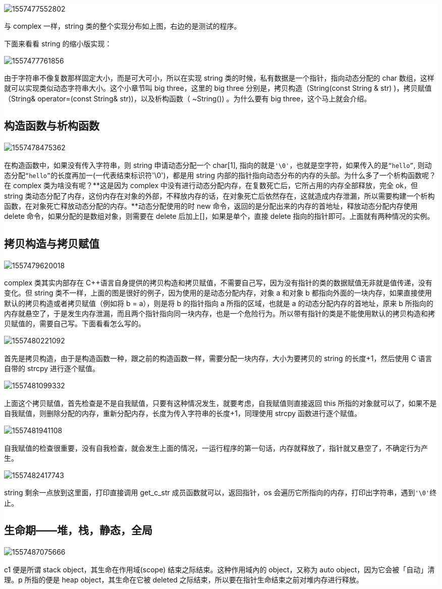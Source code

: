 ![1557477552802](https://ngte-superbed.oss-cn-beijing.aliyuncs.com/book/C%2B%2B%20%E9%9D%A2%E5%90%91%E5%AF%B9%E8%B1%A1%E9%AB%98%E7%BA%A7%E7%BC%96%E7%A8%8B/1557477552802.png)

与 complex 一样，string 类的整个实现分布如上图，右边的是测试的程序。

下面来看看 string 的缩小版实现：

![1557477761856](https://ngte-superbed.oss-cn-beijing.aliyuncs.com/book/C%2B%2B%20%E9%9D%A2%E5%90%91%E5%AF%B9%E8%B1%A1%E9%AB%98%E7%BA%A7%E7%BC%96%E7%A8%8B/1557477761856.png)

由于字符串不像复数那样固定大小，而是可大可小，所以在实现 string 类的时候，私有数据是一个指针，指向动态分配的 char 数组，这样就可以实现类似动态字符串大小。这个小章节叫 big three，这里的 big three 分别是，拷贝构造（String(const String & str) )，拷贝赋值（String& operator=(const String& str))，以及析构函数（ ~String()) 。为什么要有 big three，这个马上就会介绍。

## 构造函数与析构函数

![1557478475362](https://ngte-superbed.oss-cn-beijing.aliyuncs.com/book/C%2B%2B%20%E9%9D%A2%E5%90%91%E5%AF%B9%E8%B1%A1%E9%AB%98%E7%BA%A7%E7%BC%96%E7%A8%8B/1557478475362.png)

在构造函数中，如果没有传入字符串，则 string 申请动态分配一个 char[1], 指向的就是`'\0'`，也就是空字符，如果传入的是`“hello”`, 则动态分配`“hello”`的长度再加一(一代表结束标识符'\0')，都是用 string 内部的指针指向动态分布的内存的头部。为什么多了一个析构函数呢？在 complex 类为啥没有呢？**这是因为 complex 中没有进行动态分配内存，在复数死亡后，它所占用的内存全部释放，完全 ok，但 string 类动态分配了内存，这份内存在对象的外部，不释放内存的话，在对象死亡后依然存在，这就造成内存泄漏，所以需要构建一个析构函数，在对象死亡释放动态分配的内存。**动态分配使用的时 new 命令，返回的是分配出来的内存的首地址，释放动态分配内存使用 delete 命令，如果分配的是数组对象，则需要在 delete 后加上[]，如果是单个，直接 delete 指向的指针即可。上面就有两种情况的实例。

## 拷贝构造与拷贝赋值

![1557479620018](https://ngte-superbed.oss-cn-beijing.aliyuncs.com/book/C%2B%2B%20%E9%9D%A2%E5%90%91%E5%AF%B9%E8%B1%A1%E9%AB%98%E7%BA%A7%E7%BC%96%E7%A8%8B/1557479620018.png)

complex 类其实内部存在 C++语言自身提供的拷贝构造和拷贝赋值，不需要自己写，因为没有指针的类的数据赋值无非就是值传递，没有变化。但 string 类不一样，上面的图是很好的例子，因为使用的是动态分配内存，对象 a 和对象 b 都指向外面的一块内存，如果直接使用默认的拷贝构造或者拷贝赋值（例如将 b = a），则是将 b 的指针指向 a 所指的区域，也就是 a 的动态分配内存的首地址，原来 b 所指向的内存就悬空了，于是发生内存泄漏，而且两个指针指向同一块内存，也是一个危险行为。所以带有指针的类是不能使用默认的拷贝构造和拷贝赋值的，需要自己写。下面看看怎么写的。

![1557480221092](https://ngte-superbed.oss-cn-beijing.aliyuncs.com/book/C%2B%2B%20%E9%9D%A2%E5%90%91%E5%AF%B9%E8%B1%A1%E9%AB%98%E7%BA%A7%E7%BC%96%E7%A8%8B/1557480221092.png)

首先是拷贝构造，由于是构造函数一种，跟之前的构造函数一样，需要分配一块内存，大小为要拷贝的 string 的长度+1，然后使用 C 语言自带的 strcpy 进行逐个赋值。

![1557481099332](https://ngte-superbed.oss-cn-beijing.aliyuncs.com/book/C%2B%2B%20%E9%9D%A2%E5%90%91%E5%AF%B9%E8%B1%A1%E9%AB%98%E7%BA%A7%E7%BC%96%E7%A8%8B/1557481099332.png)

上面这个拷贝赋值，首先检查是不是自我赋值，只要有这种情况发生，就要考虑，自我赋值则直接返回 this 所指的对象就可以了，如果不是自我赋值，则删除分配的内存，重新分配内存，长度为传入字符串的长度+1，同理使用 strcpy 函数进行逐个赋值。

![1557481941108](https://ngte-superbed.oss-cn-beijing.aliyuncs.com/book/C%2B%2B%20%E9%9D%A2%E5%90%91%E5%AF%B9%E8%B1%A1%E9%AB%98%E7%BA%A7%E7%BC%96%E7%A8%8B/1557481941108.png)

自我赋值的检查很重要，没有自我检查，就会发生上面的情况，一运行程序的第一句话，内存就释放了，指针就又悬空了，不确定行为产生。

![1557482417743](https://ngte-superbed.oss-cn-beijing.aliyuncs.com/book/C%2B%2B%20%E9%9D%A2%E5%90%91%E5%AF%B9%E8%B1%A1%E9%AB%98%E7%BA%A7%E7%BC%96%E7%A8%8B/1557482417743.png)

string 剩余一点放到这里面，打印直接调用 get_c_str 成员函数就可以，返回指针，os 会遍历它所指向的内存，打印出字符串，遇到`'\0'`终止。

## 生命期——堆，栈，静态，全局

![1557487075666](https://ngte-superbed.oss-cn-beijing.aliyuncs.com/book/C%2B%2B%20%E9%9D%A2%E5%90%91%E5%AF%B9%E8%B1%A1%E9%AB%98%E7%BA%A7%E7%BC%96%E7%A8%8B/1557487075666.png)

c1 便是所谓 stack object，其生命在作用域(scope) 结束之际结束。这种作用域內的 object，又称为 auto object，因为它会被「自动」清理。p 所指的便是 heap object，其生命在它被 deleted 之际结束，所以要在指针生命结束之前对堆内存进行释放。
